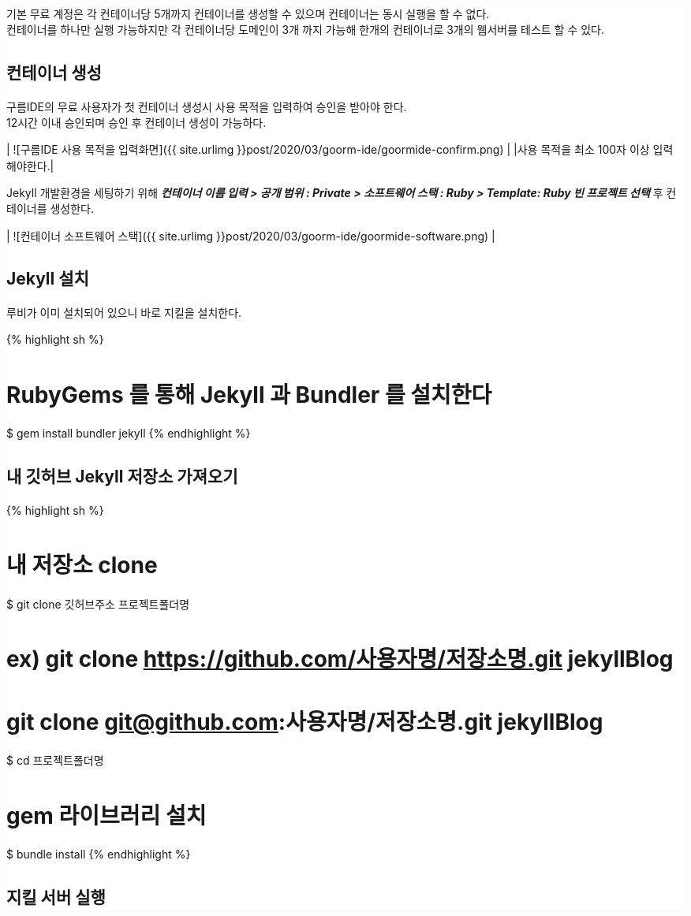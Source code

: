 기본 무료 계정은 각 컨테이너당  5개까지 컨테이너를 생성할 수 있으며 컨테이너는 동시 실행을 할 수 없다.  
컨테이너를 하나만 실행 가능하지만 각 컨테이너당 도메인이 3개 까지 가능해 한개의 컨테이너로 3개의 웹서버를 테스트 할 수 있다.



## 컨테이너 생성

구름IDE의 무료 사용자가 첫 컨테이너 생성시 사용 목적을 입력하여 승인을 받아야 한다.  
12시간 이내 승인되며 승인 후 컨테이너 생성이 가능하다.

| ![구름IDE 사용 목적을 입력화면]({{ site.urlimg }}post/2020/03/goorm-ide/goormide-confirm.png) |
|사용 목적을 최소 100자 이상 입력 해야한다.|

Jekyll 개발환경을 세팅하기 위해 ***컨테이너 이름 입력 > 공개 범위 : Private > 소프트웨어 스택 : Ruby > Template: Ruby 빈 프로젝트 선택*** 후 컨테이너를 생성한다.

| ![컨테이너 소프트웨어 스택]({{ site.urlimg }}post/2020/03/goorm-ide/goormide-software.png) |



## Jekyll 설치

루비가 이미 설치되어 있으니 바로 지킬을 설치한다.

{% highlight sh %}
# RubyGems 를 통해 Jekyll 과 Bundler 를 설치한다
$ gem install bundler jekyll
{% endhighlight %} 



## 내 깃허브 Jekyll 저장소 가져오기

{% highlight sh %}
# 내 저장소 clone
$ git clone 깃허브주소 프로젝트폴더명
# ex) git clone https://github.com/사용자명/저장소명.git jekyllBlog
#     git clone git@github.com:사용자명/저장소명.git jekyllBlog
$ cd 프로젝트폴더명  
# gem 라이브러리 설치
$ bundle install
{% endhighlight %}



## 지킬 서버 실행
